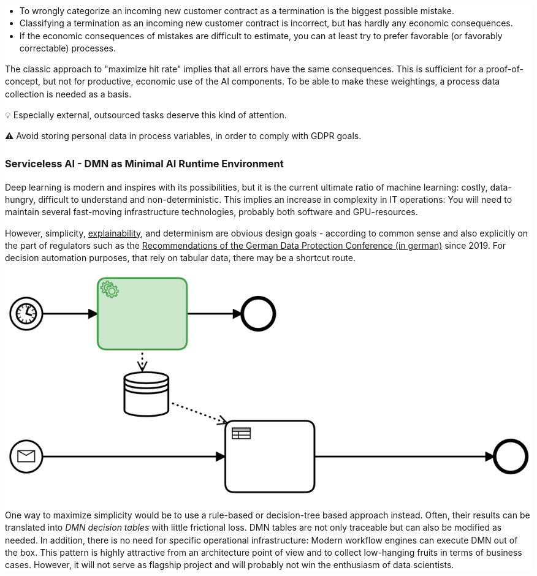 
* To wrongly categorize an incoming new customer contract as a termination is the biggest possible mistake.
* Classifying a termination as an incoming new customer contract is incorrect, but has hardly any economic consequences.
* If the economic consequences of mistakes are difficult to estimate, you can at least try to prefer favorable (or favorably correctable) processes.

The classic approach to "maximize hit rate" implies that all errors have the same consequences. This is sufficient for a proof-of-concept, but not for productive, economic use of the AI components. To be able to make these weightings, a process data collection is needed as a basis.

:bulb: Especially external, outsourced tasks deserve this kind of attention.

:warning: Avoid storing personal data in process variables, in order to comply with GDPR goals.

### Serviceless AI - DMN as Minimal AI Runtime Environment

Deep learning is modern and inspires with its possibilities, but it is the current ultimate ratio of machine learning: costly, data-hungry, difficult to understand and non-deterministic. This implies an increase in complexity in IT operations: You will need to maintain several fast-moving infrastructure technologies, probably both software and GPU-resources.

However, simplicity, [explainability](https://arxiv.org/pdf/2010.09337.pdf), and determinism are obvious design goals - according to common sense and also explicitly on the part of regulators such as the [Recommendations of the German Data Protection Conference (in german)](https://www.datenschutzkonferenz-online.de/media/en/20191106_positionspapier_kuenstliche_intelligenz.pdf) since 2019. For decision automation purposes, that rely on tabular data, there may be a shortcut route.

![DMN as runtime](models/dmn-as-runtime-environment.png "DMN as runtime")

One way to maximize simplicity would be to use a rule-based or decision-tree based approach instead. Often, their results can be translated into _DMN decision tables_ with little frictional loss. DMN tables are not only traceable but can also be modified as needed. In addition, there is no need for specific operational infrastructure: Modern workflow engines can execute DMN out of the box. This pattern is highly attractive from an architecture point of view and to collect low-hanging fruits in terms of business cases. However, it will not serve as flagship project and will probably not win the enthusiasm of data scientists.
